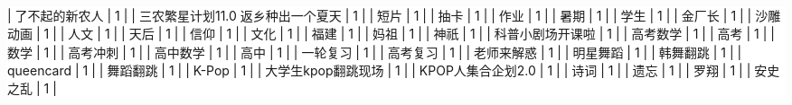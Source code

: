 | 了不起的新农人 | 1 |
| 三农繁星计划11.0 返乡种出一个夏天 | 1 |
| 短片 | 1 |
| 抽卡 | 1 |
| 作业 | 1 |
| 暑期 | 1 |
| 学生 | 1 |
| 金厂长 | 1 |
| 沙雕动画 | 1 |
| 人文 | 1 |
| 天后 | 1 |
| 信仰 | 1 |
| 文化 | 1 |
| 福建 | 1 |
| 妈祖 | 1 |
| 神祇 | 1 |
| 科普小剧场开课啦 | 1 |
| 高考数学 | 1 |
| 高考 | 1 |
| 数学 | 1 |
| 高考冲刺 | 1 |
| 高中数学 | 1 |
| 高中 | 1 |
| 一轮复习 | 1 |
| 高考复习 | 1 |
| 老师来解惑 | 1 |
| 明星舞蹈 | 1 |
| 韩舞翻跳 | 1 |
| queencard | 1 |
| 舞蹈翻跳 | 1 |
| K-Pop | 1 |
| 大学生kpop翻跳现场 | 1 |
| KPOP人集合企划2.0 | 1 |
| 诗词 | 1 |
| 遗忘 | 1 |
| 罗翔 | 1 |
| 安史之乱 | 1 |